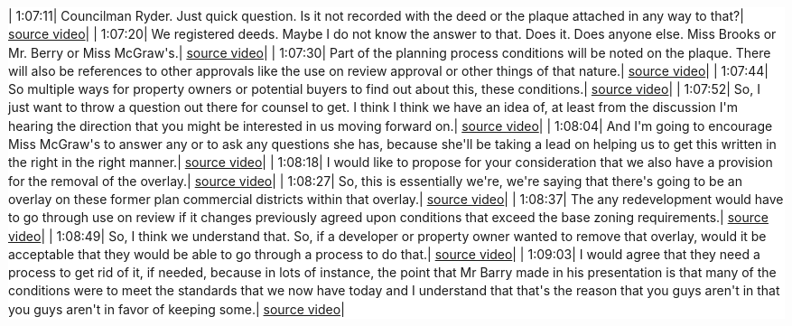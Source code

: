 | 1:07:11| Councilman Ryder. Just quick question. Is it not recorded with the deed or the plaque attached in any way to that?| [source video](https://archive.org/details/city-council-ws-3877-200709?start=4031)|
| 1:07:20| We registered deeds. Maybe I do not know the answer to that. Does it. Does anyone else. Miss Brooks or Mr. Berry or Miss McGraw's.| [source video](https://archive.org/details/city-council-ws-3877-200709?start=4040)|
| 1:07:30| Part of the planning process conditions will be noted on the plaque. There will also be references to other approvals like the use on review approval or other things of that nature.| [source video](https://archive.org/details/city-council-ws-3877-200709?start=4050)|
| 1:07:44| So multiple ways for property owners or potential buyers to find out about this, these conditions.| [source video](https://archive.org/details/city-council-ws-3877-200709?start=4064)|
| 1:07:52| So, I just want to throw a question out there for counsel to get. I think I think we have an idea of, at least from the discussion I'm hearing the direction that you might be interested in us moving forward on.| [source video](https://archive.org/details/city-council-ws-3877-200709?start=4072)|
| 1:08:04| And I'm going to encourage Miss McGraw's to answer any or to ask any questions she has, because she'll be taking a lead on helping us to get this written in the right in the right manner.| [source video](https://archive.org/details/city-council-ws-3877-200709?start=4084)|
| 1:08:18| I would like to propose for your consideration that we also have a provision for the removal of the overlay.| [source video](https://archive.org/details/city-council-ws-3877-200709?start=4098)|
| 1:08:27| So, this is essentially we're, we're saying that there's going to be an overlay on these former plan commercial districts within that overlay.| [source video](https://archive.org/details/city-council-ws-3877-200709?start=4107)|
| 1:08:37| The any redevelopment would have to go through use on review if it changes previously agreed upon conditions that exceed the base zoning requirements.| [source video](https://archive.org/details/city-council-ws-3877-200709?start=4117)|
| 1:08:49| So, I think we understand that. So, if a developer or property owner wanted to remove that overlay, would it be acceptable that they would be able to go through a process to do that.| [source video](https://archive.org/details/city-council-ws-3877-200709?start=4129)|
| 1:09:03| I would agree that they need a process to get rid of it, if needed, because in lots of instance, the point that Mr Barry made in his presentation is that many of the conditions were to meet the standards that we now have today and I understand that that's the reason that you guys aren't in that you guys aren't in favor of keeping some.| [source video](https://archive.org/details/city-council-ws-3877-200709?start=4143)|
